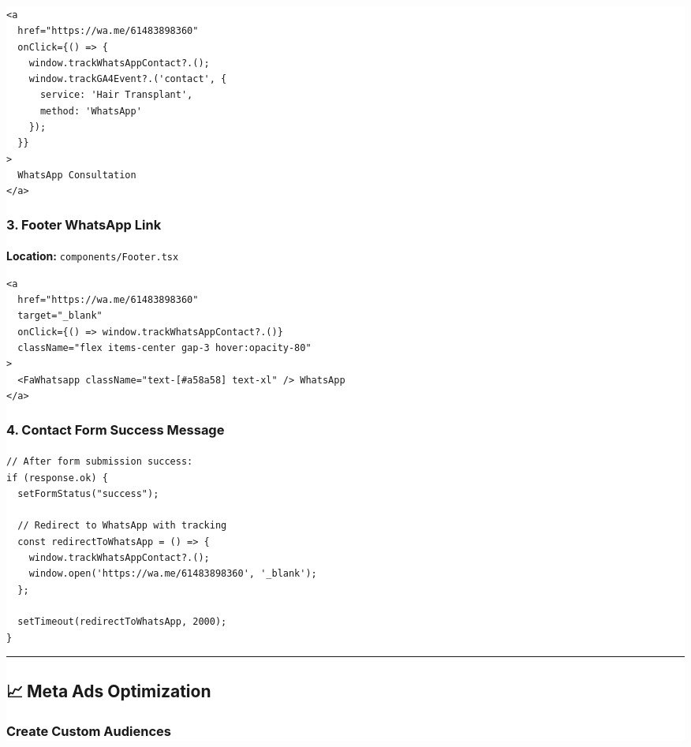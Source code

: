 ```tsx
<a
  href="https://wa.me/61483898360"
  onClick={() => {
    window.trackWhatsAppContact?.();
    window.trackGA4Event?.('contact', {
      service: 'Hair Transplant',
      method: 'WhatsApp'
    });
  }}
>
  WhatsApp Consultation
</a>
```

### 3. Footer WhatsApp Link

**Location:** `components/Footer.tsx`

```tsx
<a 
  href="https://wa.me/61483898360" 
  target="_blank"
  onClick={() => window.trackWhatsAppContact?.()}
  className="flex items-center gap-3 hover:opacity-80"
>
  <FaWhatsapp className="text-[#a58a58] text-xl" /> WhatsApp
</a>
```

### 4. Contact Form Success Message

```tsx
// After form submission success:
if (response.ok) {
  setFormStatus("success");
  
  // Redirect to WhatsApp with tracking
  const redirectToWhatsApp = () => {
    window.trackWhatsAppContact?.();
    window.open('https://wa.me/61483898360', '_blank');
  };
  
  setTimeout(redirectToWhatsApp, 2000);
}
```

---

## 📈 Meta Ads Optimization

### Create Custom Audiences
